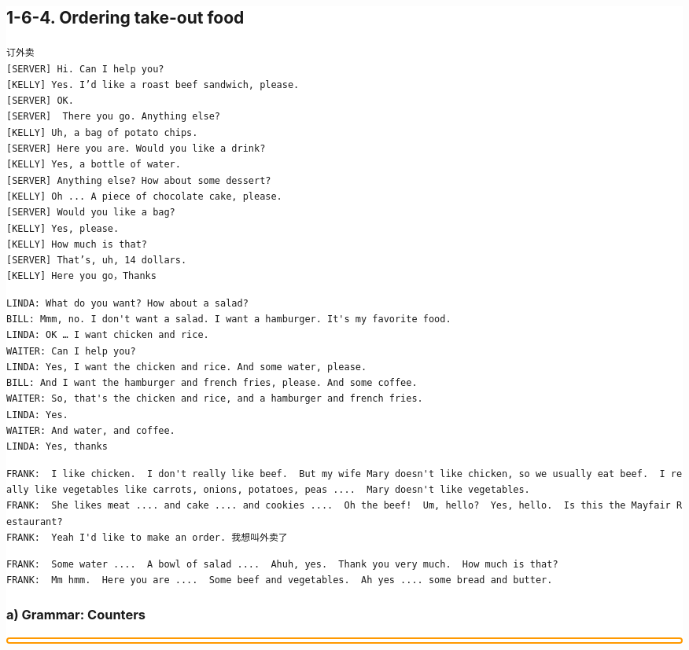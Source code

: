 ## 1-6-4. Ordering take-out food

<video class="ets-vp " width="640" height="360" playsinline="playsinline" preload="none" src="https://cns2.ef-cdn.com/Juno/11/12/31/v/111231/GE_1.6.4_v2.mp4" style="text-size-adjust: auto !important; user-select: auto;" controls poster=""></video>

```
订外卖
[SERVER] Hi. Can I help you?
[KELLY] Yes. I’d like a roast beef sandwich, please.
[SERVER] OK.
[SERVER]  There you go. Anything else?
[KELLY] Uh, a bag of potato chips.
[SERVER] Here you are. Would you like a drink?
[KELLY] Yes, a bottle of water.
[SERVER] Anything else? How about some dessert?
[KELLY] Oh ... A piece of chocolate cake, please.
[SERVER] Would you like a bag?
[KELLY] Yes, please.
[KELLY] How much is that?
[SERVER] That’s, uh, 14 dollars.
[KELLY] Here you go，Thanks
```

```
LINDA: What do you want? How about a salad?
BILL: Mmm, no. I don't want a salad. I want a hamburger. It's my favorite food.
LINDA: OK … I want chicken and rice.
WAITER: Can I help you?
LINDA: Yes, I want the chicken and rice. And some water, please.
BILL: And I want the hamburger and french fries, please. And some coffee.
WAITER: So, that's the chicken and rice, and a hamburger and french fries.
LINDA: Yes.
WAITER: And water, and coffee.
LINDA: Yes, thanks 
```

````
FRANK:  I like chicken.  I don't really like beef.  But my wife Mary doesn't like chicken, so we usually eat beef.  I really like vegetables like carrots, onions, potatoes, peas ....  Mary doesn't like vegetables. 
FRANK:  She likes meat .... and cake .... and cookies ....  Oh the beef!  Um, hello?  Yes, hello.  Is this the Mayfair Restaurant? 
FRANK:  Yeah I'd like to make an order. 我想叫外卖了
````

```
FRANK:  Some water ....  A bowl of salad ....  Ahuh, yes.  Thank you very much.  How much is that? 
FRANK:  Mm hmm.  Here you are ....  Some beef and vegetables.  Ah yes .... some bread and butter.
```

### a) Grammar: Counters

<div style='background:; border-radius: 20px; padding: 2px 10px; border: 2px solid #FF9900; '>
